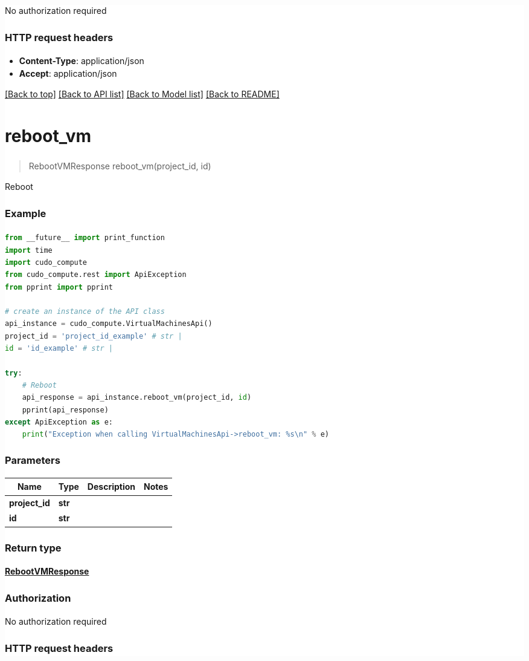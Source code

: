 No authorization required

### HTTP request headers

 - **Content-Type**: application/json
 - **Accept**: application/json

[[Back to top]](#) [[Back to API list]](../README.md#documentation-for-api-endpoints) [[Back to Model list]](../README.md#documentation-for-models) [[Back to README]](../README.md)

# **reboot_vm**
> RebootVMResponse reboot_vm(project_id, id)

Reboot

### Example
```python
from __future__ import print_function
import time
import cudo_compute
from cudo_compute.rest import ApiException
from pprint import pprint

# create an instance of the API class
api_instance = cudo_compute.VirtualMachinesApi()
project_id = 'project_id_example' # str | 
id = 'id_example' # str | 

try:
    # Reboot
    api_response = api_instance.reboot_vm(project_id, id)
    pprint(api_response)
except ApiException as e:
    print("Exception when calling VirtualMachinesApi->reboot_vm: %s\n" % e)
```

### Parameters

Name | Type | Description  | Notes
------------- | ------------- | ------------- | -------------
 **project_id** | **str**|  | 
 **id** | **str**|  | 

### Return type

[**RebootVMResponse**](RebootVMResponse.md)

### Authorization

No authorization required

### HTTP request headers
